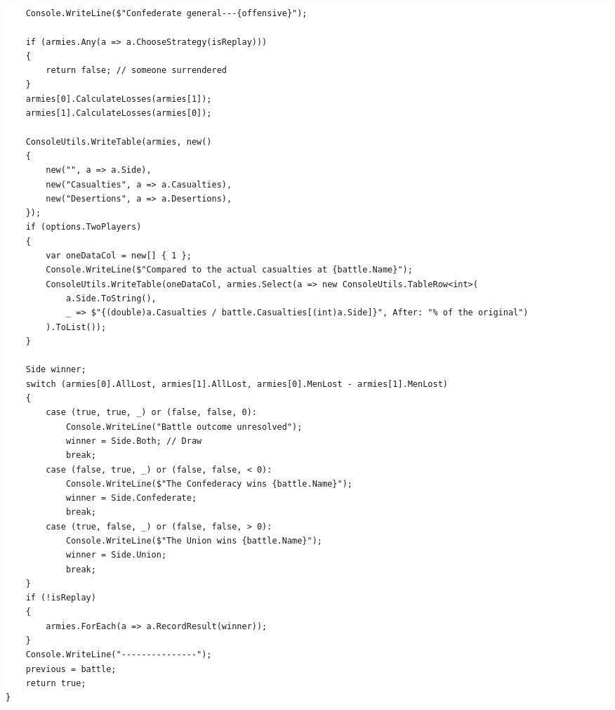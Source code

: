 ```
    Console.WriteLine($"Confederate general---{offensive}");

    if (armies.Any(a => a.ChooseStrategy(isReplay)))
    {
        return false; // someone surrendered
    }
    armies[0].CalculateLosses(armies[1]);
    armies[1].CalculateLosses(armies[0]);

    ConsoleUtils.WriteTable(armies, new()
    {
        new("", a => a.Side),
        new("Casualties", a => a.Casualties),
        new("Desertions", a => a.Desertions),
    });
    if (options.TwoPlayers)
    {
        var oneDataCol = new[] { 1 };
        Console.WriteLine($"Compared to the actual casualties at {battle.Name}");
        ConsoleUtils.WriteTable(oneDataCol, armies.Select(a => new ConsoleUtils.TableRow<int>(
            a.Side.ToString(),
            _ => $"{(double)a.Casualties / battle.Casualties[(int)a.Side]}", After: "% of the original")
        ).ToList());
    }

    Side winner;
    switch (armies[0].AllLost, armies[1].AllLost, armies[0].MenLost - armies[1].MenLost)
    {
        case (true, true, _) or (false, false, 0):
            Console.WriteLine("Battle outcome unresolved");
            winner = Side.Both; // Draw
            break;
        case (false, true, _) or (false, false, < 0):
            Console.WriteLine($"The Confederacy wins {battle.Name}");
            winner = Side.Confederate;
            break;
        case (true, false, _) or (false, false, > 0):
            Console.WriteLine($"The Union wins {battle.Name}");
            winner = Side.Union;
            break;
    }
    if (!isReplay)
    {
        armies.ForEach(a => a.RecordResult(winner));
    }
    Console.WriteLine("---------------");
    previous = battle;
    return true;
}

```

